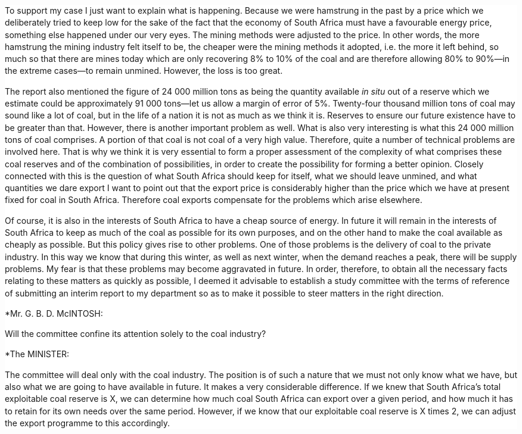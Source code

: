 <p>To support my case I just want to explain what is happening. Because we were hamstrung in the past by a price which we deliberately tried to keep low for the sake of the fact that the economy of South Africa must have a favourable energy price, something else happened under our very eyes. The mining methods were adjusted to the price. In other words, the more hamstrung the mining industry felt itself to be, the cheaper were the mining methods it adopted, i.e. the more it left behind, so much so that there are mines today which are only recovering 8% to 10% of the coal and are therefore allowing 80% to 90%&#x2014;in the extreme cases&#x2014;to remain unmined. However, the loss is too great.</p>

<p>The report also mentioned the figure of 24 000 million tons as being the quantity available <i>in situ</i> out of a reserve which we estimate could be approximately 91 000 tons&#x2014;let us allow a margin of error of 5%. Twenty-four thousand million tons of coal may sound like a lot of coal, but in the life of a nation it is not as much as we think it is. Reserves to ensure our future existence have to be greater than that. However, there is another important problem as well. What is also very interesting is what this 24 000 million tons of coal comprises. A portion of that coal is not coal of a very high value. Therefore, quite a number of technical problems are involved here. That is why we think it is very essential to form a proper assessment of the complexity of what comprises these coal reserves and of the combination of possibilities, in order to create the possibility for forming a better opinion. Closely connected with this is the question of what South Africa should keep for itself, what we should leave unmined, and what quantities we dare export I want to point out that the export price is considerably higher than the price which we have at present fixed for coal in South Africa. Therefore coal exports compensate for the problems which arise elsewhere.</p>

<p>Of course, it is also in the interests of South Africa to have a cheap source of energy. In future it will remain in the interests of South Africa to keep as much of the coal as possible for its own purposes, and on the other hand to make the coal available as cheaply as possible. But this policy gives rise to other problems. One of those problems is the delivery of coal to the private industry. In this way we know that during this winter, as well as next winter, when the demand reaches a peak, there will be supply problems. My fear is that these problems may become aggravated in future. In order, therefore, to obtain all the necessary facts relating to these matters as quickly as possible, I deemed it advisable to establish a study committee with the terms of reference of submitting an interim report to my department so as to make it possible to steer matters in the right direction.</p>

</speech>

<speech by="#mcintosh">

<from>*Mr. <person refersTo="hansard_za">G. B. D. McINTOSH</person>:</from>

<p>Will the committee confine its attention solely to the coal industry?</p>

</speech>

<speech by="#minister">

<from><span class="col_9261-9262" refersTo="page_0541"/>*The <person refersTo="hansard_za">MINISTER</person>:</from>

<p>The committee will deal only with the coal industry. The position is of such a nature that we must not only know what we have, but also what we are going to have available in future. It makes a very considerable difference. If we knew that South Africa&#x2019;s total exploitable coal reserve is X, we can determine how much coal South Africa can export over a given period, and how much it has to retain for its own needs over the same period. However, if we know that our exploitable coal reserve is X times 2, we can adjust the export programme to this accordingly.</p>

